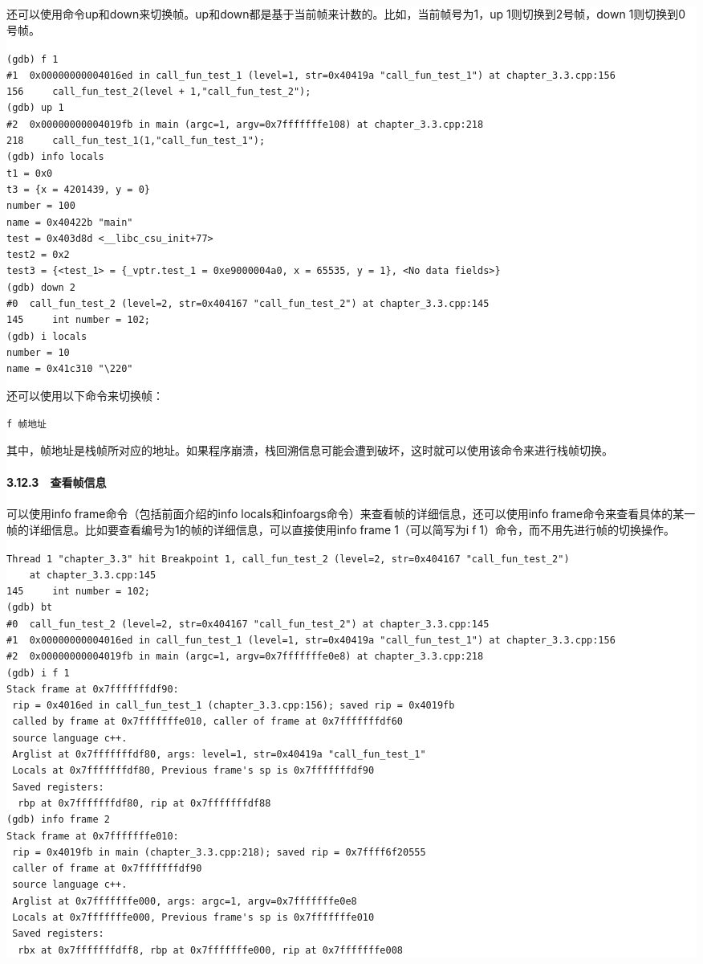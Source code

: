 还可以使用命令up和down来切换帧。up和down都是基于当前帧来计数的。比如，当前帧号为1，up 1则切换到2号帧，down 1则切换到0号帧。

```
(gdb) f 1
#1  0x00000000004016ed in call_fun_test_1 (level=1, str=0x40419a "call_fun_test_1") at chapter_3.3.cpp:156
156		call_fun_test_2(level + 1,"call_fun_test_2");
(gdb) up 1
#2  0x00000000004019fb in main (argc=1, argv=0x7fffffffe108) at chapter_3.3.cpp:218
218		call_fun_test_1(1,"call_fun_test_1");
(gdb) info locals
t1 = 0x0
t3 = {x = 4201439, y = 0}
number = 100
name = 0x40422b "main"
test = 0x403d8d <__libc_csu_init+77>
test2 = 0x2
test3 = {<test_1> = {_vptr.test_1 = 0xe9000004a0, x = 65535, y = 1}, <No data fields>}
(gdb) down 2
#0  call_fun_test_2 (level=2, str=0x404167 "call_fun_test_2") at chapter_3.3.cpp:145
145		int number = 102;
(gdb) i locals
number = 10
name = 0x41c310 "\220"
```

还可以使用以下命令来切换帧：

```
f 帧地址
```

其中，帧地址是栈帧所对应的地址。如果程序崩溃，栈回溯信息可能会遭到破坏，这时就可以使用该命令来进行栈帧切换。

#### 3.12.3　查看帧信息

可以使用info frame命令（包括前面介绍的info locals和infoargs命令）来查看帧的详细信息，还可以使用info frame命令来查看具体的某一帧的详细信息。比如要查看编号为1的帧的详细信息，可以直接使用info frame 1（可以简写为i f 1）命令，而不用先进行帧的切换操作。

```
Thread 1 "chapter_3.3" hit Breakpoint 1, call_fun_test_2 (level=2, str=0x404167 "call_fun_test_2")
    at chapter_3.3.cpp:145
145		int number = 102;
(gdb) bt 
#0  call_fun_test_2 (level=2, str=0x404167 "call_fun_test_2") at chapter_3.3.cpp:145
#1  0x00000000004016ed in call_fun_test_1 (level=1, str=0x40419a "call_fun_test_1") at chapter_3.3.cpp:156
#2  0x00000000004019fb in main (argc=1, argv=0x7fffffffe0e8) at chapter_3.3.cpp:218
(gdb) i f 1
Stack frame at 0x7fffffffdf90:
 rip = 0x4016ed in call_fun_test_1 (chapter_3.3.cpp:156); saved rip = 0x4019fb
 called by frame at 0x7fffffffe010, caller of frame at 0x7fffffffdf60
 source language c++.
 Arglist at 0x7fffffffdf80, args: level=1, str=0x40419a "call_fun_test_1"
 Locals at 0x7fffffffdf80, Previous frame's sp is 0x7fffffffdf90
 Saved registers:
  rbp at 0x7fffffffdf80, rip at 0x7fffffffdf88
(gdb) info frame 2
Stack frame at 0x7fffffffe010:
 rip = 0x4019fb in main (chapter_3.3.cpp:218); saved rip = 0x7ffff6f20555
 caller of frame at 0x7fffffffdf90
 source language c++.
 Arglist at 0x7fffffffe000, args: argc=1, argv=0x7fffffffe0e8
 Locals at 0x7fffffffe000, Previous frame's sp is 0x7fffffffe010
 Saved registers:
  rbx at 0x7fffffffdff8, rbp at 0x7fffffffe000, rip at 0x7fffffffe008

```
